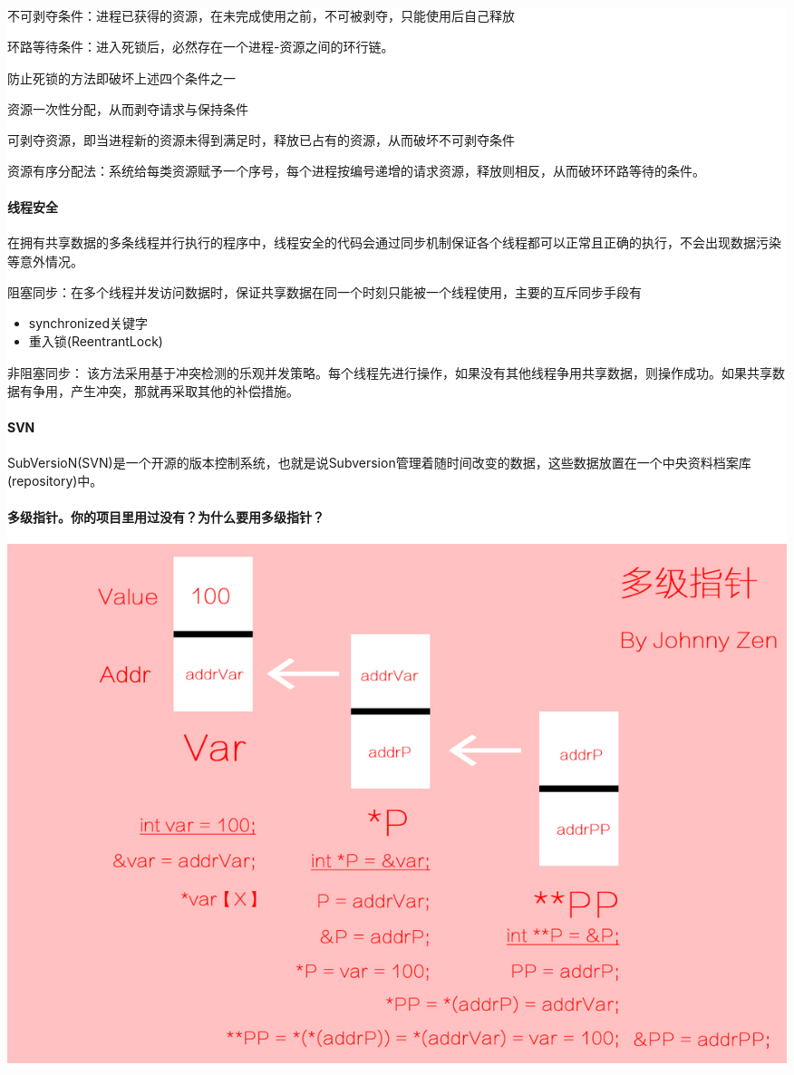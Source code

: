 不可剥夺条件：进程已获得的资源，在未完成使用之前，不可被剥夺，只能使用后自己释放

环路等待条件：进入死锁后，必然存在一个进程-资源之间的环行链。

防止死锁的方法即破坏上述四个条件之一

资源一次性分配，从而剥夺请求与保持条件

可剥夺资源，即当进程新的资源未得到满足时，释放已占有的资源，从而破坏不可剥夺条件

资源有序分配法：系统给每类资源赋予一个序号，每个进程按编号递增的请求资源，释放则相反，从而破环环路等待的条件。


#### 线程安全
在拥有共享数据的多条线程并行执行的程序中，线程安全的代码会通过同步机制保证各个线程都可以正常且正确的执行，不会出现数据污染等意外情况。

阻塞同步：在多个线程并发访问数据时，保证共享数据在同一个时刻只能被一个线程使用，主要的互斥同步手段有
- synchronized关键字
- 重入锁(ReentrantLock)

非阻塞同步：
该方法采用基于冲突检测的乐观并发策略。每个线程先进行操作，如果没有其他线程争用共享数据，则操作成功。如果共享数据有争用，产生冲突，那就再采取其他的补偿措施。

#### SVN
SubVersioN(SVN)是一个开源的版本控制系统，也就是说Subversion管理着随时间改变的数据，这些数据放置在一个中央资料档案库(repository)中。

#### 多级指针。你的项目里用过没有？为什么要用多级指针？
![avatar](img/ptr.jpg)
